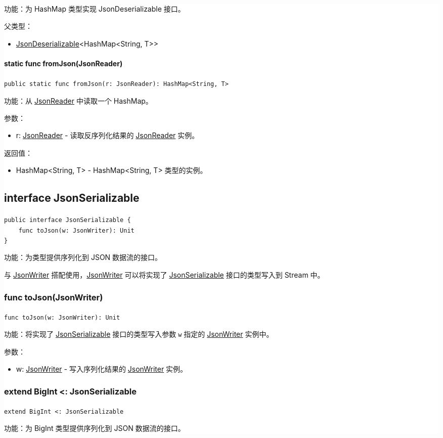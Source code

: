 功能：为 HashMap 类型实现 JsonDeserializable 接口。

父类型：

- [JsonDeserializable](#interface-jsondeserializablet)\<HashMap\<String, T>>

#### static func fromJson(JsonReader)

```cangjie
public static func fromJson(r: JsonReader): HashMap<String, T>
```

功能：从 [JsonReader](../json_stream_package_api/encoding_json_stream_package_classes.md#class-jsonreader) 中读取一个 HashMap。

参数：

- r: [JsonReader](encoding_json_stream_package_classes.md#class-jsonreader) - 读取反序列化结果的 [JsonReader](encoding_json_stream_package_classes.md#class-jsonreader) 实例。

返回值：

- HashMap\<String, T> - HashMap\<String, T> 类型的实例。

## interface JsonSerializable

```cangjie
public interface JsonSerializable {
    func toJson(w: JsonWriter): Unit
}
```

功能：为类型提供序列化到 JSON 数据流的接口。

与 [JsonWriter](encoding_json_stream_package_classes.md#class-jsonwriter) 搭配使用，[JsonWriter](encoding_json_stream_package_classes.md#class-jsonwriter) 可以将实现了 [JsonSerializable](encoding_json_stream_package_interfaces.md#interface-jsonserializable) 接口的类型写入到 Stream 中。

### func toJson(JsonWriter)

```cangjie
func toJson(w: JsonWriter): Unit
```

功能：将实现了 [JsonSerializable](encoding_json_stream_package_interfaces.md#interface-jsonserializable) 接口的类型写入参数 `w` 指定的 [JsonWriter](encoding_json_stream_package_classes.md#class-jsonwriter) 实例中。

参数：

- w: [JsonWriter](encoding_json_stream_package_classes.md#class-jsonwriter) - 写入序列化结果的 [JsonWriter](encoding_json_stream_package_classes.md#class-jsonwriter) 实例。

### extend BigInt <: JsonSerializable

```cangjie
extend BigInt <: JsonSerializable
```

功能：为 BigInt 类型提供序列化到 JSON 数据流的接口。
